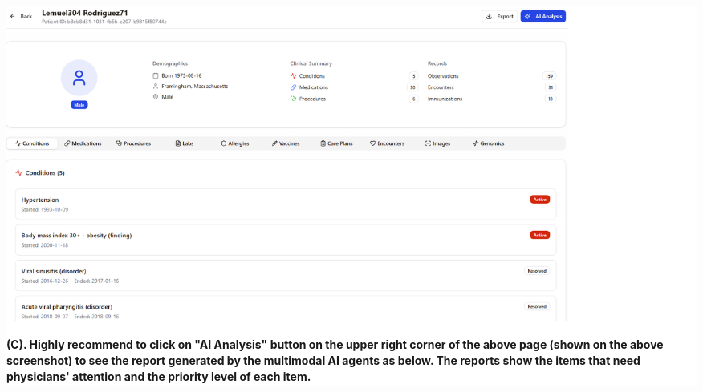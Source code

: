   <img src="src/page4.png" alt="Agentic EHR Co-Pilot" width="700"/>
  <br>
  <em></em>
</p>


**(C). Highly recommend to click on "AI Analysis" button on the upper right corner of the above page (shown on the above screenshot) to see the report generated by the multimodal AI agents as below. The reports show the items that need physicians' attention and the priority level of each item.**
<p align="center">